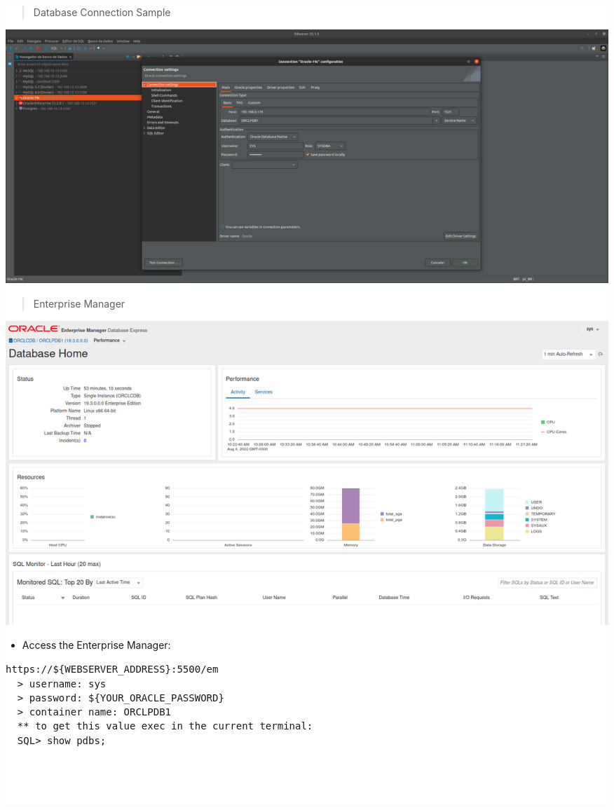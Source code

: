 > Database Connection Sample

![img.png](./oracle/midias/DBeaver-Oracle-Connection-Details.png)

> Enterprise Manager

![img.png](./oracle/midias/Oracle-Database-EM.png)

- Access the Enterprise Manager:

<pre>
https://${WEBSERVER_ADDRESS}:5500/em
  > username: sys
  > password: ${YOUR_ORACLE_PASSWORD}
  > container name: ORCLPDB1
  ** to get this value exec in the current terminal:
  SQL> show pdbs;
  